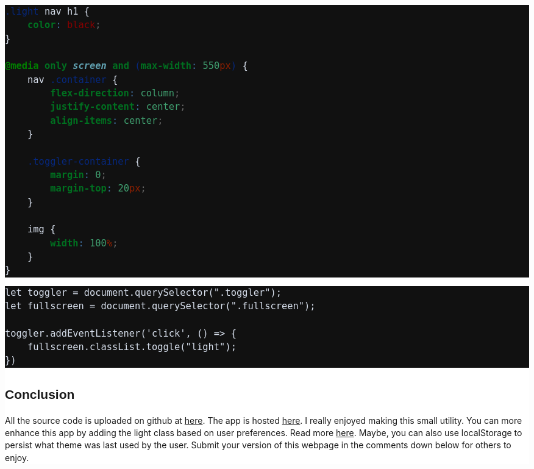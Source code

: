 ```CSS
.light nav h1 {
    color: black;
}

@media only screen and (max-width: 550px) {
    nav .container {
        flex-direction: column;
        justify-content: center;
        align-items: center;
    }

    .toggler-container {
        margin: 0;
        margin-top: 20px;
    }

    img {
        width: 100%;
    }
}
```

```JS
let toggler = document.querySelector(".toggler");
let fullscreen = document.querySelector(".fullscreen");

toggler.addEventListener('click', () => {
    fullscreen.classList.toggle("light");
})
```

## Conclusion

All the source code is uploaded on github at [here](https://github.com/AyushmanBilasThakur/light_dark_toggle). The app is hosted [here](https://AyushmanBilasThakur.github.io/light_dark_toggle). I really enjoyed making this small utility. You can more enhance this app by adding the light class based on user preferences. Read more [here](https://www.freecodecamp.org/news/how-to-detect-a-users-preferred-color-scheme-in-javascript-ec8ee514f1ef/). Maybe, you can also use localStorage to persist what theme was last used by the user. Submit your version of this webpage in the comments down below for others to enjoy.

<style scoped>
h1,h2,h3,h4,h5,h6{
    font-family: "Montserrat Alternates", sans-serif;
}

pre{
    background: #111 !important;
    z-index: 0;
}

pre *{
    background: transparent !important;
    text-shadow: none;
    color: #d6deeb;
    font-size: 1.1rem;
}
